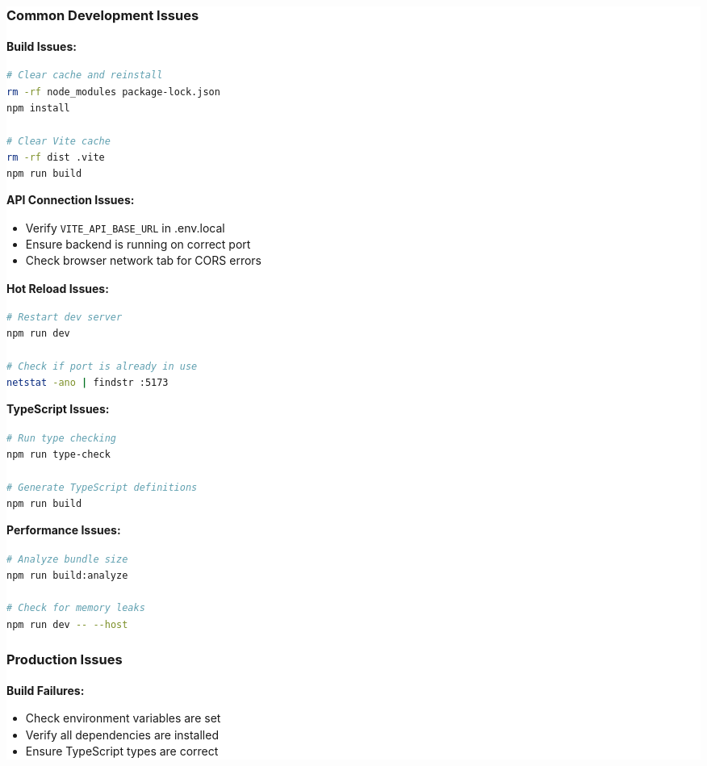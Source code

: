 ### Common Development Issues

**Build Issues:**

```bash
# Clear cache and reinstall
rm -rf node_modules package-lock.json
npm install

# Clear Vite cache
rm -rf dist .vite
npm run build
```

**API Connection Issues:**

- Verify `VITE_API_BASE_URL` in .env.local
- Ensure backend is running on correct port
- Check browser network tab for CORS errors

**Hot Reload Issues:**

```bash
# Restart dev server
npm run dev

# Check if port is already in use
netstat -ano | findstr :5173
```

**TypeScript Issues:**

```bash
# Run type checking
npm run type-check

# Generate TypeScript definitions
npm run build
```

**Performance Issues:**

```bash
# Analyze bundle size
npm run build:analyze

# Check for memory leaks
npm run dev -- --host
```

### Production Issues

**Build Failures:**

- Check environment variables are set
- Verify all dependencies are installed
- Ensure TypeScript types are correct
